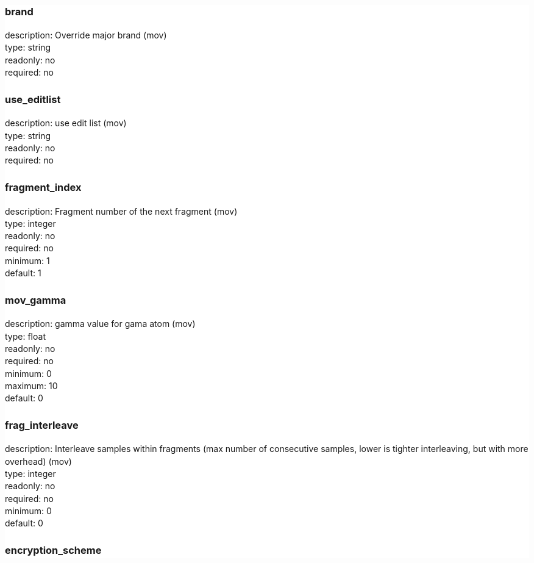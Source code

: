 ### brand

  
description:
Override major brand (mov)  
type: string  
readonly: no  
required: no  

### use_editlist

  
description:
use edit list (mov)  
type: string  
readonly: no  
required: no  

### fragment_index

  
description:
Fragment number of the next fragment (mov)  
type: integer  
readonly: no  
required: no  
minimum: 1  
default: 1  

### mov_gamma

  
description:
gamma value for gama atom (mov)  
type: float  
readonly: no  
required: no  
minimum: 0  
maximum: 10  
default: 0  

### frag_interleave

  
description:
Interleave samples within fragments (max number of consecutive samples, lower is tighter interleaving, but with more overhead) (mov)  
type: integer  
readonly: no  
required: no  
minimum: 0  
default: 0  

### encryption_scheme
